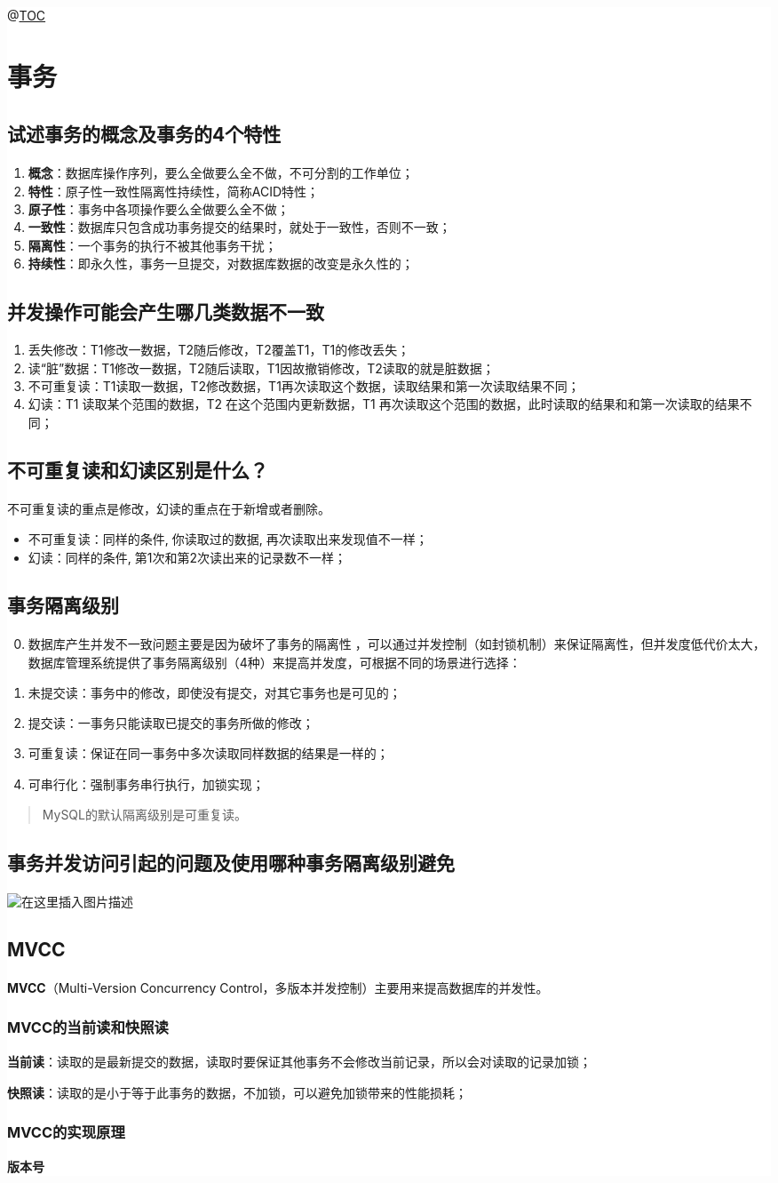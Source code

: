 ﻿@[TOC](目录)
# 事务
## 试述事务的概念及事务的4个特性
1. **概念**：数据库操作序列，要么全做要么全不做，不可分割的工作单位；
2. **特性**：原子性一致性隔离性持续性，简称ACID特性；
3. **原子性**：事务中各项操作要么全做要么全不做；
4. **一致性**：数据库只包含成功事务提交的结果时，就处于一致性，否则不一致；
5. **隔离性**：一个事务的执行不被其他事务干扰；
6. **持续性**：即永久性，事务一旦提交，对数据库数据的改变是永久性的；

## 并发操作可能会产生哪几类数据不一致
1. 丢失修改：T1修改一数据，T2随后修改，T2覆盖T1，T1的修改丢失；
2. 读“脏”数据：T1修改一数据，T2随后读取，T1因故撤销修改，T2读取的就是脏数据；
3. 不可重复读：T1读取一数据，T2修改数据，T1再次读取这个数据，读取结果和第一次读取结果不同；
4. 幻读：T1 读取某个范围的数据，T2 在这个范围内更新数据，T1 再次读取这个范围的数据，此时读取的结果和和第一次读取的结果不同；

## 不可重复读和幻读区别是什么？
不可重复读的重点是修改，幻读的重点在于新增或者删除。

 - 不可重复读：同样的条件, 你读取过的数据, 再次读取出来发现值不一样；
 - 幻读：同样的条件, 第1次和第2次读出来的记录数不一样；

## 事务隔离级别
0. 数据库产生并发不一致问题主要是因为破坏了事务的隔离性 ，可以通过并发控制（如封锁机制）来保证隔离性，但并发度低代价太大，数据库管理系统提供了事务隔离级别（4种）来提高并发度，可根据不同的场景进行选择：

1. 未提交读：事务中的修改，即使没有提交，对其它事务也是可见的；
2. 提交读：一事务只能读取已提交的事务所做的修改；
3. 可重复读：保证在同一事务中多次读取同样数据的结果是一样的；
4. 可串行化：强制事务串行执行，加锁实现；

> MySQL的默认隔离级别是可重复读。

## 事务并发访问引起的问题及使用哪种事务隔离级别避免
![在这里插入图片描述](https://img-blog.csdnimg.cn/20210418162034761.png?x-oss-process=image/watermark,type_ZmFuZ3poZW5naGVpdGk,shadow_10,text_aHR0cHM6Ly9ibG9nLmNzZG4ubmV0L3NjMTc5,size_16,color_FFFFFF,t_70)

## MVCC
**MVCC**（Multi-Version Concurrency Control，多版本并发控制）主要用来提高数据库的并发性。

### MVCC的当前读和快照读
**当前读**：读取的是最新提交的数据，读取时要保证其他事务不会修改当前记录，所以会对读取的记录加锁；

**快照读**：读取的是小于等于此事务的数据，不加锁，可以避免加锁带来的性能损耗；

### MVCC的实现原理
**版本号**
